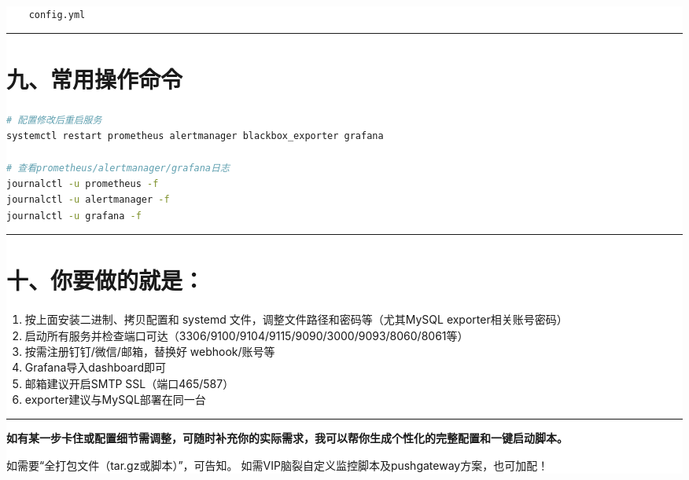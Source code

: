 ```
    config.yml
```

------

# 九、常用操作命令

```bash
# 配置修改后重启服务
systemctl restart prometheus alertmanager blackbox_exporter grafana

# 查看prometheus/alertmanager/grafana日志
journalctl -u prometheus -f
journalctl -u alertmanager -f
journalctl -u grafana -f
```

------

# 十、你要做的就是：

1. 按上面安装二进制、拷贝配置和 systemd 文件，调整文件路径和密码等（尤其MySQL exporter相关账号密码）
2. 启动所有服务并检查端口可达（3306/9100/9104/9115/9090/3000/9093/8060/8061等）
3. 按需注册钉钉/微信/邮箱，替换好 webhook/账号等
4. Grafana导入dashboard即可
5. 邮箱建议开启SMTP SSL（端口465/587）
6. exporter建议与MySQL部署在同一台

------

**如有某一步卡住或配置细节需调整，可随时补充你的实际需求，我可以帮你生成个性化的完整配置和一键启动脚本。**

如需要“全打包文件（tar.gz或脚本）”，可告知。
 如需VIP脑裂自定义监控脚本及pushgateway方案，也可加配！